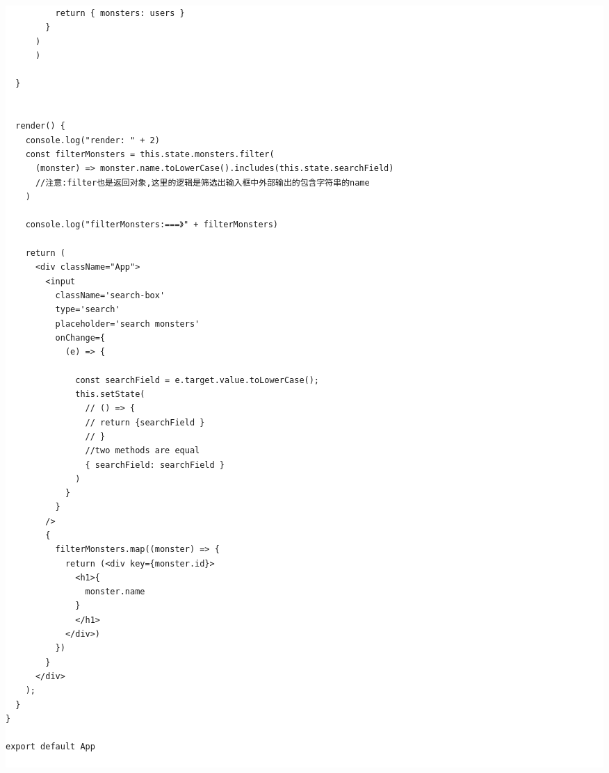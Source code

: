 ```Jsx
          return { monsters: users }
        }
      )
      )

  }


  render() {
    console.log("render: " + 2)
    const filterMonsters = this.state.monsters.filter(
      (monster) => monster.name.toLowerCase().includes(this.state.searchField)
      //注意:filter也是返回对象,这里的逻辑是筛选出输入框中外部输出的包含字符串的name
    )

    console.log("filterMonsters:===》" + filterMonsters)

    return (
      <div className="App">
        <input
          className='search-box'
          type='search'
          placeholder='search monsters'
          onChange={
            (e) => {

              const searchField = e.target.value.toLowerCase();
              this.setState(
                // () => { 
                // return {searchField }
                // }
                //two methods are equal
                { searchField: searchField }
              )
            }
          }
        />
        {
          filterMonsters.map((monster) => {
            return (<div key={monster.id}>
              <h1>{
                monster.name
              }
              </h1>
            </div>)
          })
        }
      </div>
    );
  }
}

export default App


```
